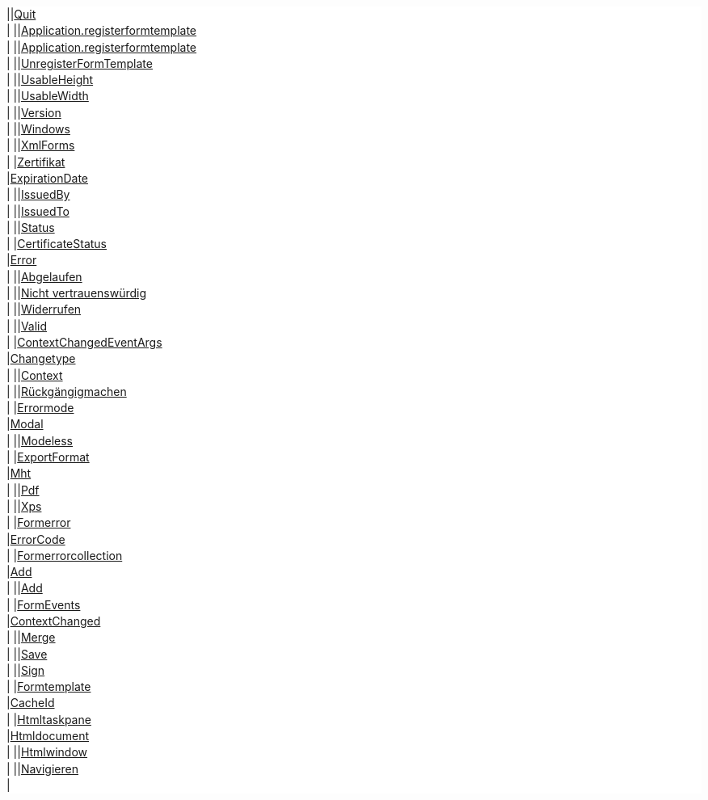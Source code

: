 ||[Quit](https://msdn.microsoft.com/library/Microsoft.Office.InfoPath.Application.Quit.aspx) <br/> |
||[Application.registerformtemplate](https://msdn.microsoft.com/library/Microsoft.Office.InfoPath.Application.RegisterFormTemplate.aspx) <br/> |
||[Application.registerformtemplate](https://msdn.microsoft.com/library/Microsoft.Office.InfoPath.Application.RegisterFormTemplate.aspx) <br/> |
||[UnregisterFormTemplate](https://msdn.microsoft.com/library/Microsoft.Office.InfoPath.Application.UnregisterFormTemplate.aspx) <br/> |
||[UsableHeight](https://msdn.microsoft.com/library/Microsoft.Office.InfoPath.Application.UsableHeight.aspx) <br/> |
||[UsableWidth](https://msdn.microsoft.com/library/Microsoft.Office.InfoPath.Application.UsableWidth.aspx) <br/> |
||[Version](https://msdn.microsoft.com/library/Microsoft.Office.InfoPath.Application.Version.aspx) <br/> |
||[Windows](https://msdn.microsoft.com/library/Microsoft.Office.InfoPath.Application.Windows.aspx) <br/> |
||[XmlForms](https://msdn.microsoft.com/library/Microsoft.Office.InfoPath.Application.XmlForms.aspx) <br/> |
|[Zertifikat](https://msdn.microsoft.com/library/Microsoft.Office.InfoPath.Certificate.aspx) <br/> |[ExpirationDate](https://msdn.microsoft.com/library/Microsoft.Office.InfoPath.Certificate.ExpirationDate.aspx) <br/> |
||[IssuedBy](https://msdn.microsoft.com/library/Microsoft.Office.InfoPath.Certificate.IssuedBy.aspx) <br/> |
||[IssuedTo](https://msdn.microsoft.com/library/Microsoft.Office.InfoPath.Certificate.IssuedTo.aspx) <br/> |
||[Status](https://msdn.microsoft.com/library/Microsoft.Office.InfoPath.Certificate.Status.aspx) <br/> |
|[CertificateStatus](https://msdn.microsoft.com/library/Microsoft.Office.InfoPath.CertificateStatus.aspx) <br/> |[Error](https://msdn.microsoft.com/library/Microsoft.Office.InfoPath.CertificateStatus.Error.aspx) <br/> |
||[Abgelaufen](https://msdn.microsoft.com/library/Microsoft.Office.InfoPath.CertificateStatus.Expired.aspx) <br/> |
||[Nicht vertrauenswürdig](https://msdn.microsoft.com/library/Microsoft.Office.InfoPath.CertificateStatus.NotTrusted.aspx) <br/> |
||[Widerrufen](https://msdn.microsoft.com/library/Microsoft.Office.InfoPath.CertificateStatus.Revoked.aspx) <br/> |
||[Valid](https://msdn.microsoft.com/library/Microsoft.Office.InfoPath.CertificateStatus.Valid.aspx) <br/> |
|[ContextChangedEventArgs](https://msdn.microsoft.com/library/Microsoft.Office.InfoPath.ContextChangedEventArgs.aspx) <br/> |[Changetype](https://msdn.microsoft.com/library/Microsoft.Office.InfoPath.ContextChangedEventArgs.ChangeType.aspx) <br/> |
||[Context](https://msdn.microsoft.com/library/Microsoft.Office.InfoPath.ContextChangedEventArgs.Context.aspx) <br/> |
||[Rückgängigmachen](https://msdn.microsoft.com/library/Microsoft.Office.InfoPath.ContextChangedEventArgs.UndoRedo.aspx) <br/> |
|[Errormode](https://msdn.microsoft.com/library/Microsoft.Office.InfoPath.ErrorMode.aspx) <br/> |[Modal](https://msdn.microsoft.com/library/Microsoft.Office.InfoPath.ErrorMode.Modal.aspx) <br/> |
||[Modeless](https://msdn.microsoft.com/library/Microsoft.Office.InfoPath.ErrorMode.Modeless.aspx) <br/> |
|[ExportFormat](https://msdn.microsoft.com/library/Microsoft.Office.InfoPath.ExportFormat.aspx) <br/> |[Mht](https://msdn.microsoft.com/library/Microsoft.Office.InfoPath.ExportFormat.Mht.aspx) <br/> |
||[Pdf](https://msdn.microsoft.com/library/Microsoft.Office.InfoPath.ExportFormat.Pdf.aspx) <br/> |
||[Xps](https://msdn.microsoft.com/library/Microsoft.Office.InfoPath.ExportFormat.Xps.aspx) <br/> |
|[Formerror](https://msdn.microsoft.com/library/Microsoft.Office.InfoPath.FormError.aspx) <br/> |[ErrorCode](https://msdn.microsoft.com/library/Microsoft.Office.InfoPath.FormError.ErrorCode.aspx) <br/> |
|[Formerrorcollection](https://msdn.microsoft.com/library/Microsoft.Office.InfoPath.FormErrorCollection.aspx) <br/> |[Add](https://msdn.microsoft.com/library/Microsoft.Office.InfoPath.FormErrorCollection.Add.aspx) <br/> |
||[Add](https://msdn.microsoft.com/library/Microsoft.Office.InfoPath.FormErrorCollection.Add.aspx) <br/> |
|[FormEvents](https://msdn.microsoft.com/library/Microsoft.Office.InfoPath.FormEvents.aspx) <br/> |[ContextChanged](https://msdn.microsoft.com/library/Microsoft.Office.InfoPath.FormEvents.ContextChanged.aspx) <br/> |
||[Merge](https://msdn.microsoft.com/library/Microsoft.Office.InfoPath.FormEvents.Merge.aspx) <br/> |
||[Save](https://msdn.microsoft.com/library/Microsoft.Office.InfoPath.FormEvents.Save.aspx) <br/> |
||[Sign](https://msdn.microsoft.com/library/Microsoft.Office.InfoPath.FormEvents.Sign.aspx) <br/> |
|[Formtemplate](https://msdn.microsoft.com/library/Microsoft.Office.InfoPath.FormTemplate.aspx) <br/> |[CacheId](https://msdn.microsoft.com/library/Microsoft.Office.InfoPath.FormTemplate.CacheId.aspx) <br/> |
|[Htmltaskpane](https://msdn.microsoft.com/library/Microsoft.Office.InfoPath.HtmlTaskPane.aspx) <br/> |[Htmldocument](https://msdn.microsoft.com/library/Microsoft.Office.InfoPath.HtmlTaskPane.HtmlDocument.aspx) <br/> |
||[Htmlwindow](https://msdn.microsoft.com/library/Microsoft.Office.InfoPath.HtmlTaskPane.HtmlWindow.aspx) <br/> |
||[Navigieren](https://msdn.microsoft.com/library/Microsoft.Office.InfoPath.HtmlTaskPane.Navigate.aspx) <br/> |